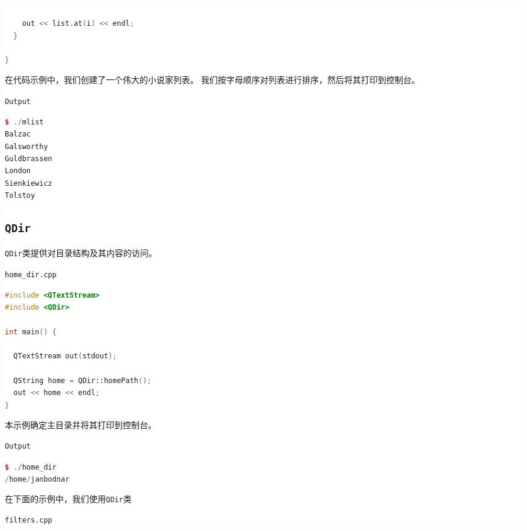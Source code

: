```cpp

    out << list.at(i) << endl;
  }

}

```

在代码示例中，我们创建了一个伟大的小说家列表。 我们按字母顺序对列表进行排序，然后将其打印到控制台。

`Output`

```cpp
$ ./mlist 
Balzac
Galsworthy
Guldbrassen
London
Sienkiewicz
Tolstoy

```

## `QDir`

`QDir`类提供对目录结构及其内容的访问。

`home_dir.cpp`

```cpp
#include <QTextStream>
#include <QDir>

int main() {

  QTextStream out(stdout);

  QString home = QDir::homePath();
  out << home << endl;
}

```

本示例确定主目录并将其打印到控制台。

`Output`

```cpp
$ ./home_dir
/home/janbodnar

```

在下面的示例中，我们使用`QDir`类

`filters.cpp`
